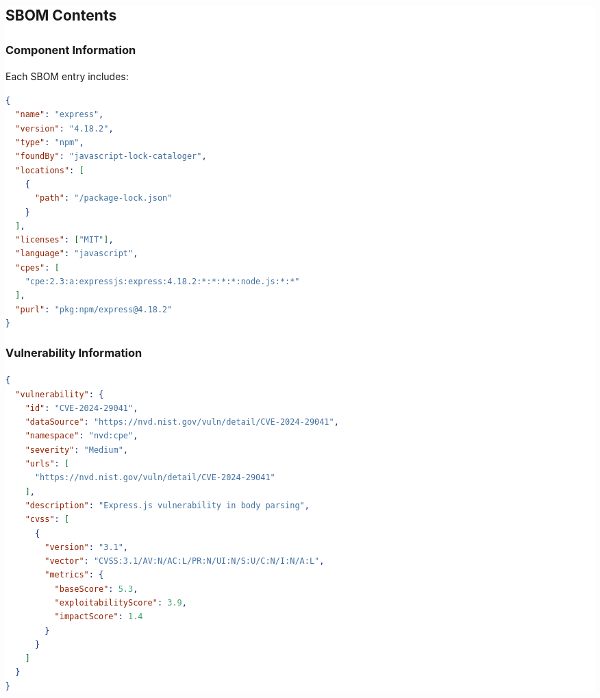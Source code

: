 ## SBOM Contents

### Component Information

Each SBOM entry includes:

```json
{
  "name": "express",
  "version": "4.18.2",
  "type": "npm",
  "foundBy": "javascript-lock-cataloger",
  "locations": [
    {
      "path": "/package-lock.json"
    }
  ],
  "licenses": ["MIT"],
  "language": "javascript",
  "cpes": [
    "cpe:2.3:a:expressjs:express:4.18.2:*:*:*:*:node.js:*:*"
  ],
  "purl": "pkg:npm/express@4.18.2"
}
```

### Vulnerability Information

```json
{
  "vulnerability": {
    "id": "CVE-2024-29041",
    "dataSource": "https://nvd.nist.gov/vuln/detail/CVE-2024-29041",
    "namespace": "nvd:cpe",
    "severity": "Medium",
    "urls": [
      "https://nvd.nist.gov/vuln/detail/CVE-2024-29041"
    ],
    "description": "Express.js vulnerability in body parsing",
    "cvss": [
      {
        "version": "3.1",
        "vector": "CVSS:3.1/AV:N/AC:L/PR:N/UI:N/S:U/C:N/I:N/A:L",
        "metrics": {
          "baseScore": 5.3,
          "exploitabilityScore": 3.9,
          "impactScore": 1.4
        }
      }
    ]
  }
}
```
